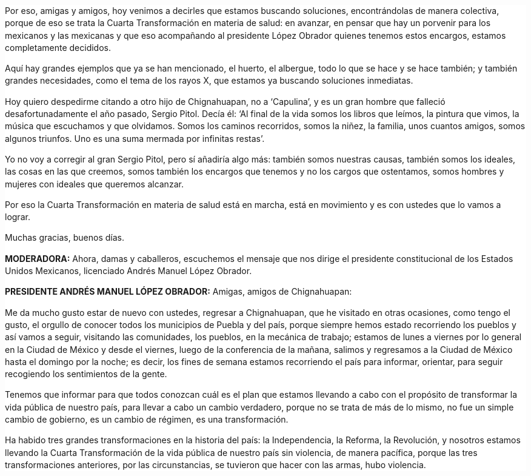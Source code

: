 Por eso, amigas y amigos, hoy venimos a decirles que estamos buscando
soluciones, encontrándolas de manera colectiva, porque de eso se trata la
Cuarta Transformación en materia de salud: en avanzar, en pensar que hay un
porvenir para los mexicanos y las mexicanas y que eso acompañando al
presidente López Obrador quienes tenemos estos encargos, estamos completamente
decididos.

Aquí hay grandes ejemplos que ya se han mencionado, el huerto, el albergue,
todo lo que se hace y se hace también; y también grandes necesidades, como el
tema de los rayos X, que estamos ya buscando soluciones inmediatas.

Hoy quiero despedirme citando a otro hijo de Chignahuapan, no a ‘Capulina’, y
es un gran hombre que falleció desafortunadamente el año pasado, Sergio Pitol.
Decía él: ‘Al final de la vida somos los libros que leímos, la pintura que
vimos, la música que escuchamos y que olvidamos. Somos los caminos recorridos,
somos la niñez, la familia, unos cuantos amigos, somos algunos triunfos. Uno
es una suma mermada por infinitas restas’.

Yo no voy a corregir al gran Sergio Pitol, pero sí añadiría algo más: también
somos nuestras causas, también somos los ideales, las cosas en las que
creemos, somos también los encargos que tenemos y no los cargos que
ostentamos, somos hombres y mujeres con ideales que queremos alcanzar.

Por eso la Cuarta Transformación en materia de salud está en marcha, está en
movimiento y es con ustedes que lo vamos a lograr.

Muchas gracias, buenos días.

**MODERADORA:** Ahora, damas y caballeros, escuchemos el mensaje que nos
dirige el presidente constitucional de los Estados Unidos Mexicanos,
licenciado Andrés Manuel López Obrador.

**PRESIDENTE ANDRÉS MANUEL LÓPEZ OBRADOR:** Amigas, amigos de Chignahuapan:

Me da mucho gusto estar de nuevo con ustedes, regresar a Chignahuapan, que he
visitado en otras ocasiones, como tengo el gusto, el orgullo de conocer todos
los municipios de Puebla y del país, porque siempre hemos estado recorriendo
los pueblos y así vamos a seguir, visitando las comunidades, los pueblos, en
la mecánica de trabajo; estamos de lunes a viernes por lo general en la Ciudad
de México y desde el viernes, luego de la conferencia de la mañana, salimos y
regresamos a la Ciudad de México hasta el domingo por la noche; es decir, los
fines de semana estamos recorriendo el país para informar, orientar, para
seguir recogiendo los sentimientos de la gente.

Tenemos que informar para que todos conozcan cuál es el plan que estamos
llevando a cabo con el propósito de transformar la vida pública de nuestro
país, para llevar a cabo un cambio verdadero, porque no se trata de más de lo
mismo, no fue un simple cambio de gobierno, es un cambio de régimen, es una
transformación.

Ha habido tres grandes transformaciones en la historia del país: la
Independencia, la Reforma, la Revolución, y nosotros estamos llevando la
Cuarta Transformación de la vida pública de nuestro país sin violencia, de
manera pacífica, porque las tres transformaciones anteriores, por las
circunstancias, se tuvieron que hacer con las armas, hubo violencia.
